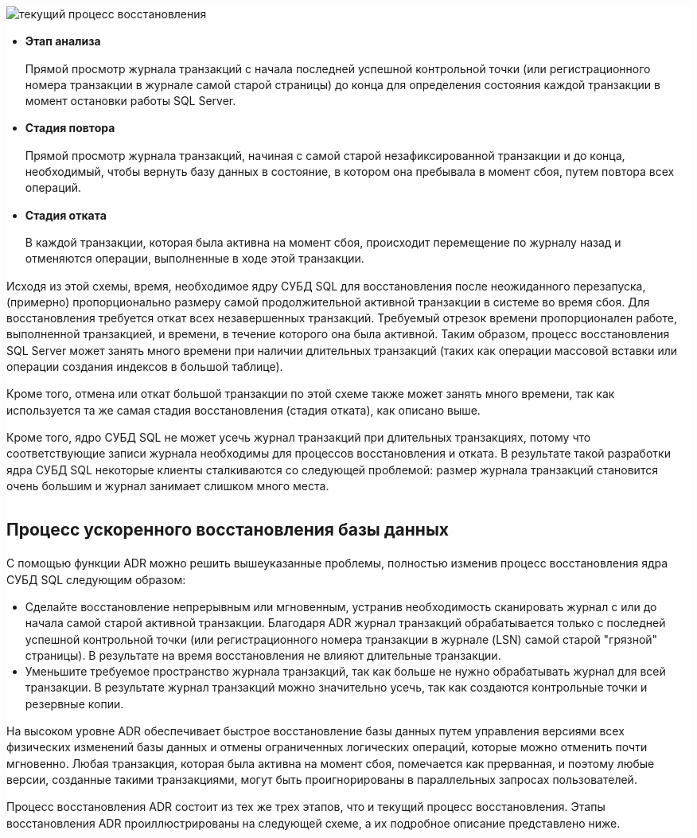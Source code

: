![текущий процесс восстановления](./media/sql-database-accelerated-database-recovery/current-recovery-process.png)

- **Этап анализа**

  Прямой просмотр журнала транзакций с начала последней успешной контрольной точки (или регистрационного номера транзакции в журнале самой старой страницы) до конца для определения состояния каждой транзакции в момент остановки работы SQL Server.

- **Стадия повтора**

  Прямой просмотр журнала транзакций, начиная с самой старой незафиксированной транзакции и до конца, необходимый, чтобы вернуть базу данных в состояние, в котором она пребывала в момент сбоя, путем повтора всех операций.

- **Стадия отката**

  В каждой транзакции, которая была активна на момент сбоя, происходит перемещение по журналу назад и отменяются операции, выполненные в ходе этой транзакции.

Исходя из этой схемы, время, необходимое ядру СУБД SQL для восстановления после неожиданного перезапуска, (примерно) пропорционально размеру самой продолжительной активной транзакции в системе во время сбоя. Для восстановления требуется откат всех незавершенных транзакций. Требуемый отрезок времени пропорционален работе, выполненной транзакцией, и времени, в течение которого она была активной. Таким образом, процесс восстановления SQL Server может занять много времени при наличии длительных транзакций (таких как операции массовой вставки или операции создания индексов в большой таблице).

Кроме того, отмена или откат большой транзакции по этой схеме также может занять много времени, так как используется та же самая стадия восстановления (стадия отката), как описано выше.

Кроме того, ядро СУБД SQL не может усечь журнал транзакций при длительных транзакциях, потому что соответствующие записи журнала необходимы для процессов восстановления и отката. В результате такой разработки ядра СУБД SQL некоторые клиенты сталкиваются со следующей проблемой: размер журнала транзакций становится очень большим и журнал занимает слишком много места.

## <a name="the-accelerated-database-recovery-process"></a>Процесс ускоренного восстановления базы данных

С помощью функции ADR можно решить вышеуказанные проблемы, полностью изменив процесс восстановления ядра СУБД SQL следующим образом:

- Сделайте восстановление непрерывным или мгновенным, устранив необходимость сканировать журнал с или до начала самой старой активной транзакции. Благодаря ADR журнал транзакций обрабатывается только с последней успешной контрольной точки (или регистрационного номера транзакции в журнале (LSN) самой старой "грязной" страницы). В результате на время восстановления не влияют длительные транзакции.
- Уменьшите требуемое пространство журнала транзакций, так как больше не нужно обрабатывать журнал для всей транзакции. В результате журнал транзакций можно значительно усечь, так как создаются контрольные точки и резервные копии.

На высоком уровне ADR обеспечивает быстрое восстановление базы данных путем управления версиями всех физических изменений базы данных и отмены ограниченных логических операций, которые можно отменить почти мгновенно. Любая транзакция, которая была активна на момент сбоя, помечается как прерванная, и поэтому любые версии, созданные такими транзакциями, могут быть проигнорированы в параллельных запросах пользователей.

Процесс восстановления ADR состоит из тех же трех этапов, что и текущий процесс восстановления. Этапы восстановления ADR проиллюстрированы на следующей схеме, а их подробное описание представлено ниже.
